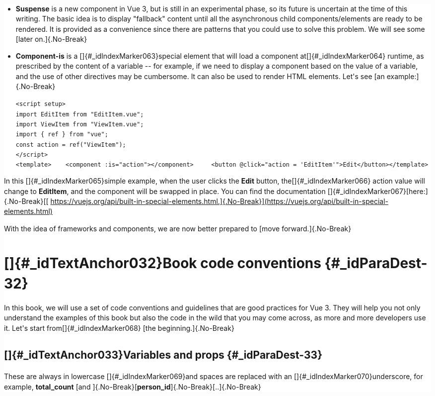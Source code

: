 - **Suspense** is a new component in Vue 3, but is still in an
  experimental phase, so its future is uncertain at the time of this
  writing. The basic idea is to display "fallback" content until all
  the asynchronous child components/elements are ready to be rendered.
  It is provided as a convenience since there are patterns that you
  could use to solve this problem. We will see some [later
  on.]{.No-Break}

- **Component-is** is a []{#\_idIndexMarker063}special element that
  will load a component at[]{#\_idIndexMarker064} runtime, as
  prescribed by the content of a variable -- for example, if we need
  to display a component based on the value of a variable, and the use
  of other directives may be cumbersome. It can also be used to render
  HTML elements. Let's see [an example:]{.No-Break}

  ```vue
  <script setup>
  import EditItem from "EditItem.vue";
  import ViewItem from "ViewItem.vue";
  import { ref } from "vue";
  const action = ref("ViewItem");
  </script>
  <template>    <component :is="action"></component>     <button @click="action = 'EditItem'">Edit</button></template>
  ```

In this []{#\_idIndexMarker065}simple example, when the user clicks the
**Edit** button, the[]{#\_idIndexMarker066} action value will change to
**EditItem**, and the component will be swapped in place. You can find
the documentation []{#\_idIndexMarker067}[here:]{.No-Break}[[
https://vuejs.org/api/built-in-special-elements.html.]{.No-Break}](https://vuejs.org/api/built-in-special-elements.html)

With the idea of frameworks and components, we are now better prepared
to [move forward.]{.No-Break}

# []{#\_idTextAnchor032}Book code conventions {#\_idParaDest-32}

In this book, we will use a set of code conventions and guidelines that
are good practices for Vue 3. They will help you not only understand the
examples of this book but also the code in the wild that you may come
across, as more and more developers use it. Let's start
from[]{#\_idIndexMarker068} [the beginning.]{.No-Break}

## []{#\_idTextAnchor033}Variables and props {#\_idParaDest-33}

These are always in lowercase []{#\_idIndexMarker069}and spaces are
replaced with an []{#\_idIndexMarker070}underscore, for example,
**total_count** [and
]{.No-Break}[**person_id**]{.No-Break}[..]{.No-Break}
